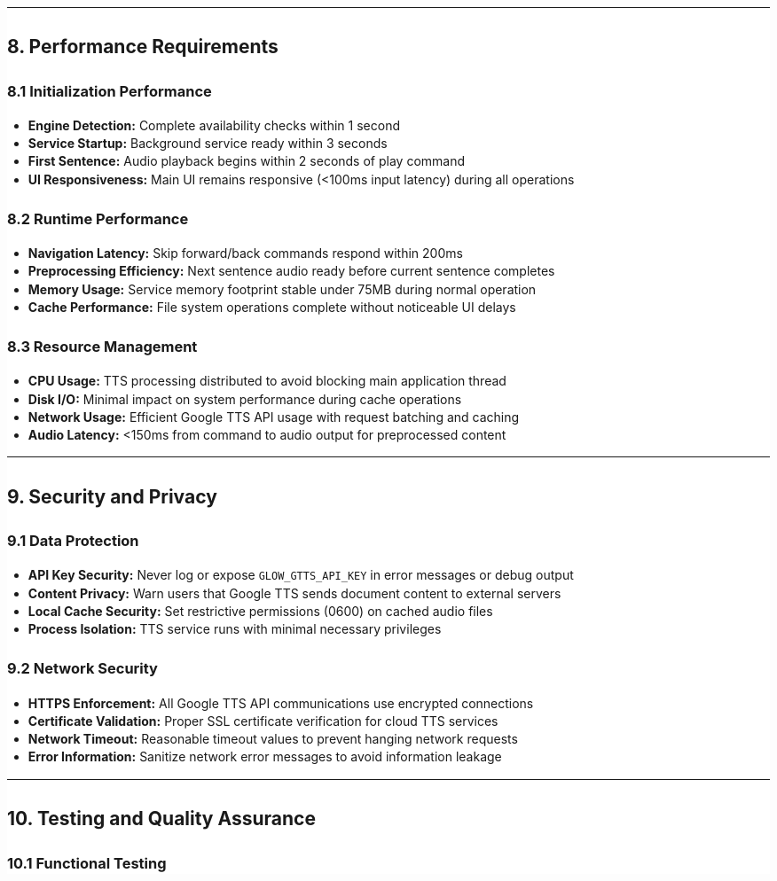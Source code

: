 ***

## **8. Performance Requirements**

### **8.1 Initialization Performance**

- **Engine Detection:** Complete availability checks within 1 second
- **Service Startup:** Background service ready within 3 seconds
- **First Sentence:** Audio playback begins within 2 seconds of play command
- **UI Responsiveness:** Main UI remains responsive (<100ms input latency) during all operations


### **8.2 Runtime Performance**

- **Navigation Latency:** Skip forward/back commands respond within 200ms
- **Preprocessing Efficiency:** Next sentence audio ready before current sentence completes
- **Memory Usage:** Service memory footprint stable under 75MB during normal operation
- **Cache Performance:** File system operations complete without noticeable UI delays


### **8.3 Resource Management**

- **CPU Usage:** TTS processing distributed to avoid blocking main application thread
- **Disk I/O:** Minimal impact on system performance during cache operations
- **Network Usage:** Efficient Google TTS API usage with request batching and caching
- **Audio Latency:** <150ms from command to audio output for preprocessed content

***

## **9. Security and Privacy**

### **9.1 Data Protection**

- **API Key Security:** Never log or expose `GLOW_GTTS_API_KEY` in error messages or debug output
- **Content Privacy:** Warn users that Google TTS sends document content to external servers
- **Local Cache Security:** Set restrictive permissions (0600) on cached audio files
- **Process Isolation:** TTS service runs with minimal necessary privileges


### **9.2 Network Security**

- **HTTPS Enforcement:** All Google TTS API communications use encrypted connections
- **Certificate Validation:** Proper SSL certificate verification for cloud TTS services
- **Network Timeout:** Reasonable timeout values to prevent hanging network requests
- **Error Information:** Sanitize network error messages to avoid information leakage

***

## **10. Testing and Quality Assurance**

### **10.1 Functional Testing**
